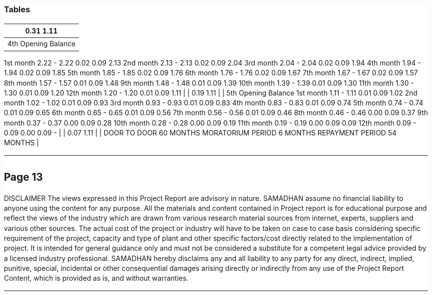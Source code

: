### Tables

| 0.31 1.11 |
|---|
| 4th Opening Balance
1st month 2.22 - 2.22 0.02 0.09 2.13
2nd month 2.13 - 2.13 0.02 0.09 2.04
3rd month 2.04 - 2.04 0.02 0.09 1.94
4th month 1.94 - 1.94 0.02 0.09 1.85
5th month 1.85 - 1.85 0.02 0.09 1.76
6th month 1.76 - 1.76 0.02 0.09 1.67
7th month 1.67 - 1.67 0.02 0.09 1.57
8th month 1.57 - 1.57 0.01 0.09 1.48
9th month 1.48 - 1.48 0.01 0.09 1.39
10th month 1.39 - 1.39 0.01 0.09 1.30
11th month 1.30 - 1.30 0.01 0.09 1.20
12th month 1.20 - 1.20 0.01 0.09 1.11 |
| 0.19 1.11 |
| 5th Opening Balance
1st month 1.11 - 1.11 0.01 0.09 1.02
2nd month 1.02 - 1.02 0.01 0.09 0.93
3rd month 0.93 - 0.93 0.01 0.09 0.83
4th month 0.83 - 0.83 0.01 0.09 0.74
5th month 0.74 - 0.74 0.01 0.09 0.65
6th month 0.65 - 0.65 0.01 0.09 0.56
7th month 0.56 - 0.56 0.01 0.09 0.46
8th month 0.46 - 0.46 0.00 0.09 0.37
9th month 0.37 - 0.37 0.00 0.09 0.28
10th month 0.28 - 0.28 0.00 0.09 0.19
11th month 0.19 - 0.19 0.00 0.09 0.09
12th month 0.09 - 0.09 0.00 0.09 - |
| 0.07 1.11 |
| DOOR TO DOOR 60 MONTHS
MORATORIUM PERIOD 6 MONTHS
REPAYMENT PERIOD 54 MONTHS |

---

## Page 13

DISCLAIMER The views expressed in this Project Report are advisory in nature. SAMADHAN assume no financial liability to anyone using the content for any purpose. All the materials and content contained in Project report is for educational purpose and reflect the views of the industry which are drawn from various research material sources from internet, experts, suppliers and various other sources. The actual cost of the project or industry will have to be taken on case to case basis considering specific requirement of the project, capacity and type of plant and other specific factors/cost directly related to the implementation of project. It is intended for general guidance only and must not be considered a substitute for a competent legal advice provided by a licensed industry professional. SAMADHAN hereby disclaims any and all liability to any party for any direct, indirect, implied, punitive, special, incidental or other consequential damages arising directly or indirectly from any use of the Project Report Content, which is provided as is, and without warranties.

---
